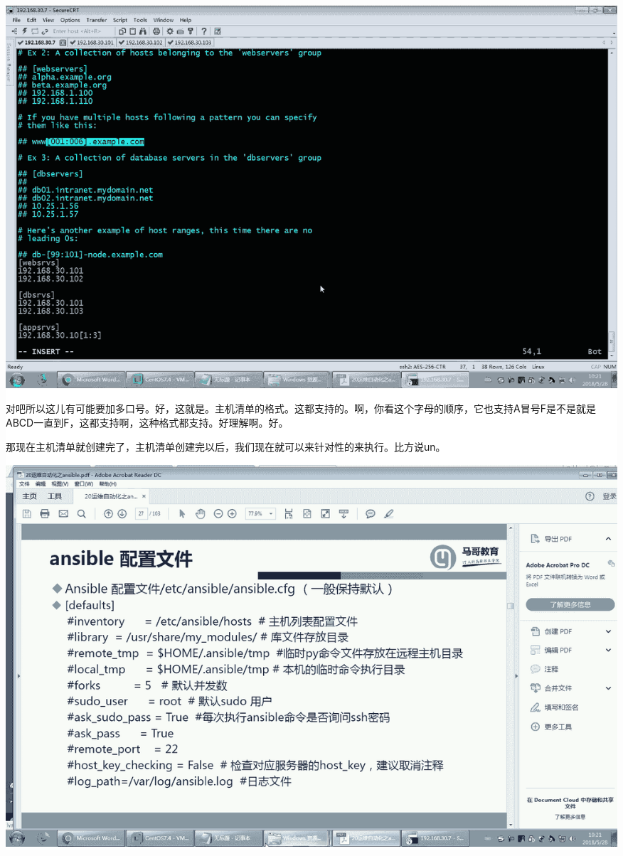![](img/384e7c7d23600952bc68c34b962ebe1e_86.png)

对吧所以这儿有可能要加多口号。好，这就是。主机清单的格式。这都支持的。啊，你看这个字母的顺序，它也支持A冒号F是不是就是ABCD一直到F，这都支持啊，这种格式都支持。好理解啊。好。

那现在主机清单就创建完了，主机清单创建完以后，我们现在就可以来针对性的来执行。比方说un。

![](img/384e7c7d23600952bc68c34b962ebe1e_88.png)
